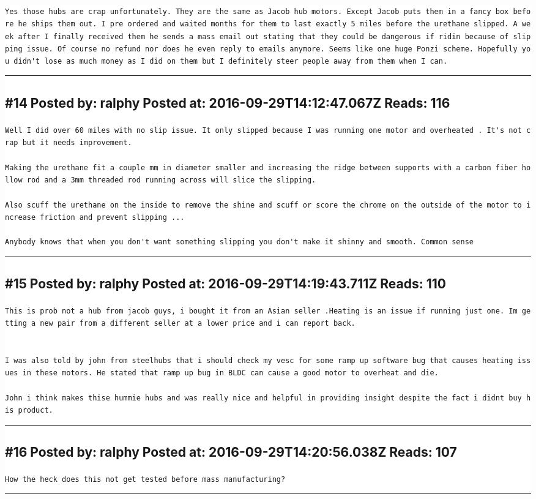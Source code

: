 ```
Yes those hubs are crap unfortunately. They are the same as Jacob hub motors. Except Jacob puts them in a fancy box before he ships them out. I pre ordered and waited months for them to last exactly 5 miles before the urethane slipped. A week after I finally received them he sends a mass email out stating that they could be dangerous if ridin because of slipping issue. Of course no refund nor does he even reply to emails anymore. Seems like one huge Ponzi scheme. Hopefully you didn't lose as much money as I did on them but I definitely steer people away from them when I can.
```

---
## \#14 Posted by: ralphy Posted at: 2016-09-29T14:12:47.067Z Reads: 116

```
Well I did over 60 miles with no slip issue. It only slipped because I was running one motor and overheated . It's not crap but it needs improvement. 

Making the urethane fit a couple mm in diameter smaller and increasing the ridge between supports with a carbon fiber hollow rod and a 3mm threaded rod running across will slice the slipping. 

Also scuff the urethane on the inside to remove the shine and scuff or score the chrome on the outside of the motor to increase friction and prevent slipping ...

Anybody knows that when you don't want something slipping you don't make it shinny and smooth. Common sense
```

---
## \#15 Posted by: ralphy Posted at: 2016-09-29T14:19:43.711Z Reads: 110

```
This is prob not a hub from jacob guys, i bought it from an Asian seller .Heating is an issue if running just one. Im getting a new pair from a different seller at a lower price and i can report back. 


I was also told by john from steelhubs that i should check my vesc for some ramp up software bug that causes heating issues in these motors. He stated that ramp up bug in BLDC can cause a good motor to overheat and die. 

John i think makes thise hummie hubs and was really nice and helpful in providing insight despite the fact i didnt buy his product.
```

---
## \#16 Posted by: ralphy Posted at: 2016-09-29T14:20:56.038Z Reads: 107

```
How the heck does this not get tested before mass manufacturing?
```

---
